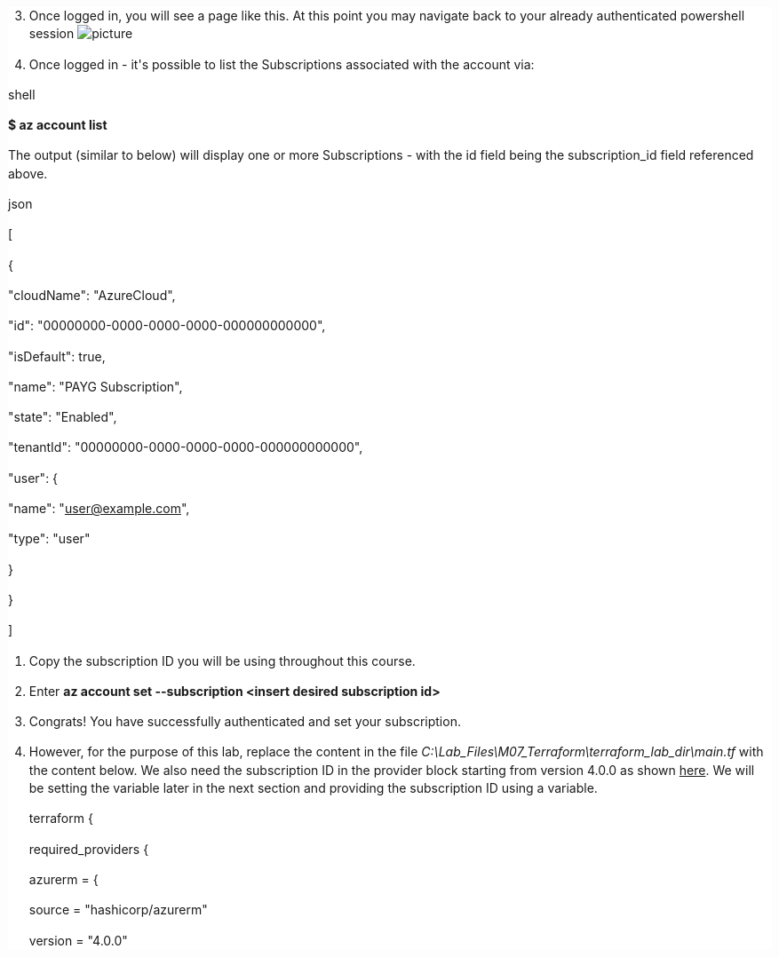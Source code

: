 3.  Once logged in, you will see a page like this. At this point you may navigate back to your already authenticated powershell session ![picture](5a0f8b1b33317a509c46eb4bb3efb8c8.png)

4.  Once logged in - it's possible to list the Subscriptions associated with the account via:

shell

**\$ az account list**

The output (similar to below) will display one or more Subscriptions - with the id field being the subscription_id field referenced above.

json

[

{

"cloudName": "AzureCloud",

"id": "00000000-0000-0000-0000-000000000000",

"isDefault": true,

"name": "PAYG Subscription",

"state": "Enabled",

"tenantId": "00000000-0000-0000-0000-000000000000",

"user": {

"name": "user@example.com",

"type": "user"

}

}

]

1.  Copy the subscription ID you will be using throughout this course.

2.  Enter **az account set --subscription \<insert desired subscription id\>**

3.  Congrats! You have successfully authenticated and set your subscription.

4.  However, for the purpose of this lab, replace the content in the file *C:\\Lab_Files\\M07_Terraform\\terraform_lab_dir\\main.tf* with the content below. We also need the subscription ID in the provider block starting from version 4.0.0 as shown [here](https://registry.terraform.io/providers/hashicorp/azurerm/latest/docs/guides/4.0-upgrade-guide#specifying-subscription-id-is-now-mandatory). We will be setting the variable later in the next section and providing the subscription ID using a variable.

    terraform {

    required_providers {

    azurerm = {

    source = "hashicorp/azurerm"

    version = "4.0.0"
